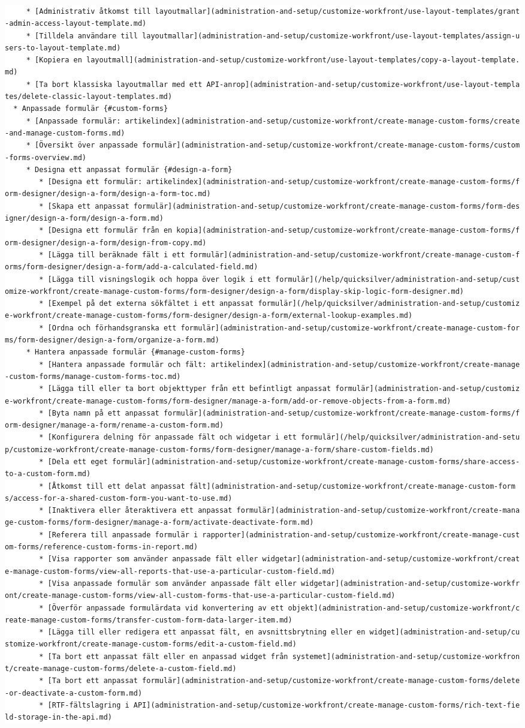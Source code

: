         * [Administrativ åtkomst till layoutmallar](administration-and-setup/customize-workfront/use-layout-templates/grant-admin-access-layout-template.md)
         * [Tilldela användare till layoutmallar](administration-and-setup/customize-workfront/use-layout-templates/assign-users-to-layout-template.md)
         * [Kopiera en layoutmall](administration-and-setup/customize-workfront/use-layout-templates/copy-a-layout-template.md)
         * [Ta bort klassiska layoutmallar med ett API-anrop](administration-and-setup/customize-workfront/use-layout-templates/delete-classic-layout-templates.md)
      * Anpassade formulär {#custom-forms}
         * [Anpassade formulär: artikelindex](administration-and-setup/customize-workfront/create-manage-custom-forms/create-and-manage-custom-forms.md)
         * [Översikt över anpassade formulär](administration-and-setup/customize-workfront/create-manage-custom-forms/custom-forms-overview.md)
         * Designa ett anpassat formulär {#design-a-form}
            * [Designa ett formulär: artikelindex](administration-and-setup/customize-workfront/create-manage-custom-forms/form-designer/design-a-form/design-a-form-toc.md)
            * [Skapa ett anpassat formulär](administration-and-setup/customize-workfront/create-manage-custom-forms/form-designer/design-a-form/design-a-form.md)
            * [Designa ett formulär från en kopia](administration-and-setup/customize-workfront/create-manage-custom-forms/form-designer/design-a-form/design-from-copy.md)
            * [Lägga till beräknade fält i ett formulär](administration-and-setup/customize-workfront/create-manage-custom-forms/form-designer/design-a-form/add-a-calculated-field.md)
            * [Lägga till visningslogik och hoppa över logik i ett formulär](/help/quicksilver/administration-and-setup/customize-workfront/create-manage-custom-forms/form-designer/design-a-form/display-skip-logic-form-designer.md)
            * [Exempel på det externa sökfältet i ett anpassat formulär](/help/quicksilver/administration-and-setup/customize-workfront/create-manage-custom-forms/form-designer/design-a-form/external-lookup-examples.md)
            * [Ordna och förhandsgranska ett formulär](administration-and-setup/customize-workfront/create-manage-custom-forms/form-designer/design-a-form/organize-a-form.md)
         * Hantera anpassade formulär {#manage-custom-forms}
            * [Hantera anpassade formulär och fält: artikelindex](administration-and-setup/customize-workfront/create-manage-custom-forms/manage-custom-forms-toc.md)
            * [Lägga till eller ta bort objekttyper från ett befintligt anpassat formulär](administration-and-setup/customize-workfront/create-manage-custom-forms/form-designer/manage-a-form/add-or-remove-objects-from-a-form.md)
            * [Byta namn på ett anpassat formulär](administration-and-setup/customize-workfront/create-manage-custom-forms/form-designer/manage-a-form/rename-a-custom-form.md)
            * [Konfigurera delning för anpassade fält och widgetar i ett formulär](/help/quicksilver/administration-and-setup/customize-workfront/create-manage-custom-forms/form-designer/manage-a-form/share-custom-fields.md)
            * [Dela ett eget formulär](administration-and-setup/customize-workfront/create-manage-custom-forms/share-access-to-a-custom-form.md)
            * [Åtkomst till ett delat anpassat fält](administration-and-setup/customize-workfront/create-manage-custom-forms/access-for-a-shared-custom-form-you-want-to-use.md)
            * [Inaktivera eller återaktivera ett anpassat formulär](administration-and-setup/customize-workfront/create-manage-custom-forms/form-designer/manage-a-form/activate-deactivate-form.md)
            * [Referera till anpassade formulär i rapporter](administration-and-setup/customize-workfront/create-manage-custom-forms/reference-custom-forms-in-report.md)
            * [Visa rapporter som använder anpassade fält eller widgetar](administration-and-setup/customize-workfront/create-manage-custom-forms/view-all-reports-that-use-a-particular-custom-field.md)
            * [Visa anpassade formulär som använder anpassade fält eller widgetar](administration-and-setup/customize-workfront/create-manage-custom-forms/view-all-custom-forms-that-use-a-particular-custom-field.md)
            * [Överför anpassade formulärdata vid konvertering av ett objekt](administration-and-setup/customize-workfront/create-manage-custom-forms/transfer-custom-form-data-larger-item.md)
            * [Lägga till eller redigera ett anpassat fält, en avsnittsbrytning eller en widget](administration-and-setup/customize-workfront/create-manage-custom-forms/edit-a-custom-field.md)
            * [Ta bort ett anpassat fält eller en anpassad widget från systemet](administration-and-setup/customize-workfront/create-manage-custom-forms/delete-a-custom-field.md)
            * [Ta bort ett anpassat formulär](administration-and-setup/customize-workfront/create-manage-custom-forms/delete-or-deactivate-a-custom-form.md)
            * [RTF-fältslagring i API](administration-and-setup/customize-workfront/create-manage-custom-forms/rich-text-field-storage-in-the-api.md)